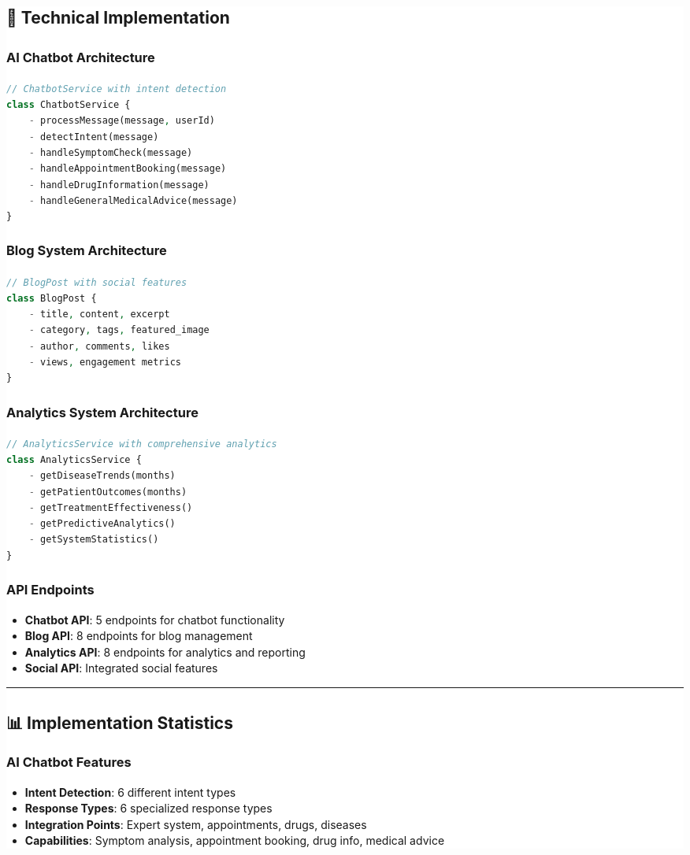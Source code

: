 
## 🔧 **Technical Implementation**

### **AI Chatbot Architecture**
```php
// ChatbotService with intent detection
class ChatbotService {
    - processMessage(message, userId)
    - detectIntent(message)
    - handleSymptomCheck(message)
    - handleAppointmentBooking(message)
    - handleDrugInformation(message)
    - handleGeneralMedicalAdvice(message)
}
```

### **Blog System Architecture**
```php
// BlogPost with social features
class BlogPost {
    - title, content, excerpt
    - category, tags, featured_image
    - author, comments, likes
    - views, engagement metrics
}
```

### **Analytics System Architecture**
```php
// AnalyticsService with comprehensive analytics
class AnalyticsService {
    - getDiseaseTrends(months)
    - getPatientOutcomes(months)
    - getTreatmentEffectiveness()
    - getPredictiveAnalytics()
    - getSystemStatistics()
}
```

### **API Endpoints**
- **Chatbot API**: 5 endpoints for chatbot functionality
- **Blog API**: 8 endpoints for blog management
- **Analytics API**: 8 endpoints for analytics and reporting
- **Social API**: Integrated social features

---

## 📊 **Implementation Statistics**

### **AI Chatbot Features**
- **Intent Detection**: 6 different intent types
- **Response Types**: 6 specialized response types
- **Integration Points**: Expert system, appointments, drugs, diseases
- **Capabilities**: Symptom analysis, appointment booking, drug info, medical advice
